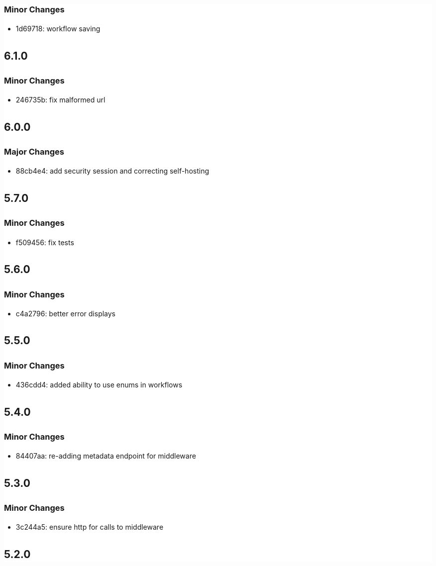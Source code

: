 ### Minor Changes

- 1d69718: workflow saving

## 6.1.0

### Minor Changes

- 246735b: fix malformed url

## 6.0.0

### Major Changes

- 88cb4e4: add security session and correcting self-hosting

## 5.7.0

### Minor Changes

- f509456: fix tests

## 5.6.0

### Minor Changes

- c4a2796: better error displays

## 5.5.0

### Minor Changes

- 436cdd4: added ability to use enums in workflows

## 5.4.0

### Minor Changes

- 84407aa: re-adding metadata endpoint for middleware

## 5.3.0

### Minor Changes

- 3c244a5: ensure http for calls to middleware

## 5.2.0
